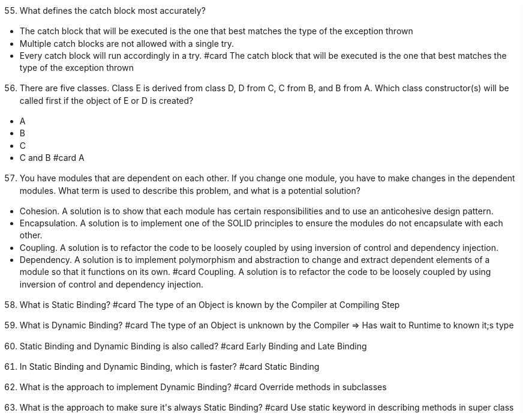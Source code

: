  55. What defines the catch block most accurately?
-    The catch block that will be executed is the one that best matches the type of the exception thrown
-    Multiple catch blocks are not allowed with a single try.
-    Every catch block will run accordingly in a try.
#card 
The catch block that will be executed is the one that best matches the type of the exception thrown

56. There are five classes. Class E is derived from class D, D from C, C from B, and B from A. Which class constructor(s) will be called first if the object of E or D is created?
-    A
-    B
-    C
-    C and B
#card 
A

57. You have modules that are dependent on each other. If you change one module, you have to make changes in the dependent modules. What term is used to describe this problem, and what is a potential solution?
-    Cohesion. A solution is to show that each module has certain responsibilities and to use an anticohesive design pattern.
-    Encapsulation. A solution is to implement one of the SOLID principles to ensure the modules do not encapsulate with each other.
-    Coupling. A solution is to refactor the code to be loosely coupled by using inversion of control and dependency injection.
-    Dependency. A solution is to implement polymorphism and abstraction to change and extract dependent elements of a module so that it functions on its own.
#card 
 Coupling. A solution is to refactor the code to be loosely coupled by using inversion of control and dependency injection.
 
 58. What is Static Binding?
#card 
The type of an Object is known by the Compiler at Compiling Step

59. What is Dynamic Binding?
#card 
The type of an Object is unknown by the Compiler => Has wait to Runtime to known it;s type

60. Static Binding and Dynamic Binding is also called?
#card 
Early Binding and Late Binding

61. In Static Binding and Dynamic Binding, which is faster?
#card 
Static Binding

62. What is the approach to implement Dynamic Binding?
#card 
Override methods in subclasses

63. What is the approach to make sure it's always Static Binding?
#card 
Use static keyword in describing methods in super class